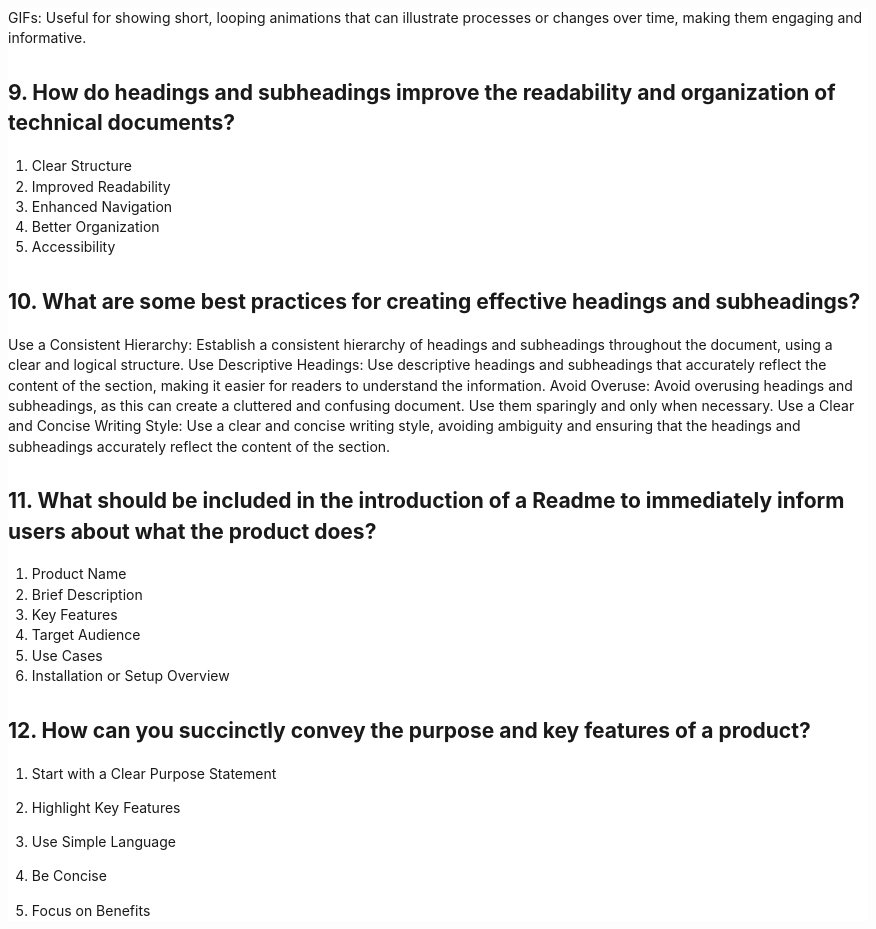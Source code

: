 GIFs: Useful for showing short, looping animations that can illustrate processes or changes over time, making them engaging and informative.

## 9. How do headings and subheadings improve the readability and organization of technical documents?
1. Clear Structure
2. Improved Readability
3. Enhanced Navigation
4. Better Organization
5. Accessibility

## 10. What are some best practices for creating effective headings and subheadings?
Use a Consistent Hierarchy: Establish a consistent hierarchy of headings and subheadings throughout the document, using a clear and logical structure.
Use Descriptive Headings: Use descriptive headings and subheadings that accurately reflect the content of the section, making it easier for readers to understand the information.
Avoid Overuse: Avoid overusing headings and subheadings, as this can create a cluttered and confusing document. Use them sparingly and only when necessary.
Use a Clear and Concise Writing Style: Use a clear and concise writing style, avoiding ambiguity and ensuring that the headings and subheadings accurately reflect the content of the section.

## 11. What should be included in the introduction of a Readme to immediately inform users about what the product does?
1. Product Name
2. Brief Description
3. Key Features
4. Target Audience
5. Use Cases
6. Installation or Setup Overview

## 12. How can you succinctly convey the purpose and key features of a product?
1. Start with a Clear Purpose Statement

2. Highlight Key Features

3. Use Simple Language

4. Be Concise

5. Focus on Benefits
